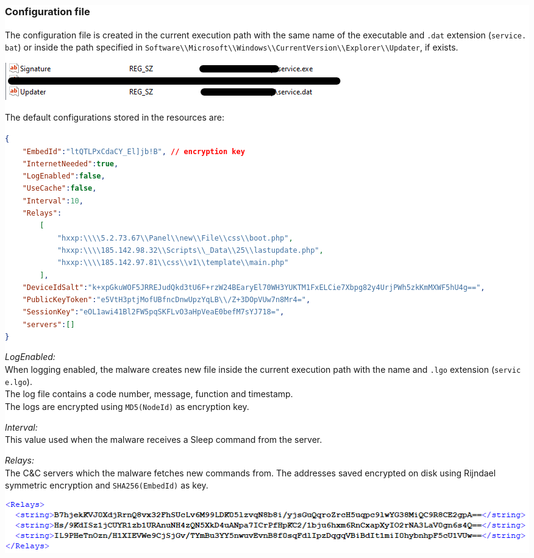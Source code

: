 ### Configuration file

The configuration file is created in the current execution path with the same name of the executable and `.dat` extension (`service.bat`) or inside the path specified in `Software\\Microsoft\\Windows\\CurrentVersion\\Explorer\\Updater`, if exists.

![conf-reg](images/conf_reg.png)

The default configurations stored in the resources are:

```json
{
    "EmbedId":"ltQTLPxCdaCY_El]jb!B", // encryption key
    "InternetNeeded":true,
    "LogEnabled":false,
    "UseCache":false,
    "Interval":10,
    "Relays":
        [
            "hxxp:\\\\5.2.73.67\\Panel\\new\\File\\css\\boot.php", 
            "hxxp:\\\\185.142.98.32\\Scripts\\_Data\\25\\lastupdate.php",
            "hxxp:\\\\185.142.97.81\\css\\v1\\template\\main.php"
        ], 
    "DeviceIdSalt":"k+xpGkuWOF5JRREJudQkd3tU6F+rzW24BEaryEl70WH3YUKTM1FxELCie7Xbpg82y4UrjPWh5zkKmMXWF5hU4g==",
    "PublicKeyToken":"e5VtH3ptjMofUBfncDnwUpzYqLB\\/Z+3DOpVUw7n8Mr4=",
    "SessionKey":"eOL1awi41Bl2FW5pqSKFLvO3aHpVeaE0befM7sYJ718=",
    "servers":[]
}
```

*LogEnabled:*  
When logging enabled, the malware creates new file inside the current execution path with the name and `.lgo` extension (`service.lgo`).  
The log file contains a code number, message,  function and timestamp.  
The logs are encrypted using `MD5(NodeId)` as encryption key.

*Interval:*  
This value used when the malware receives a Sleep command from the server.

*Relays:*   
The C&C servers which the malware fetches new commands from. The addresses saved encrypted on disk using Rijndael symmetric encryption and `SHA256(EmbedId)` as key.

![relays](images/relays_encrypted.png)
